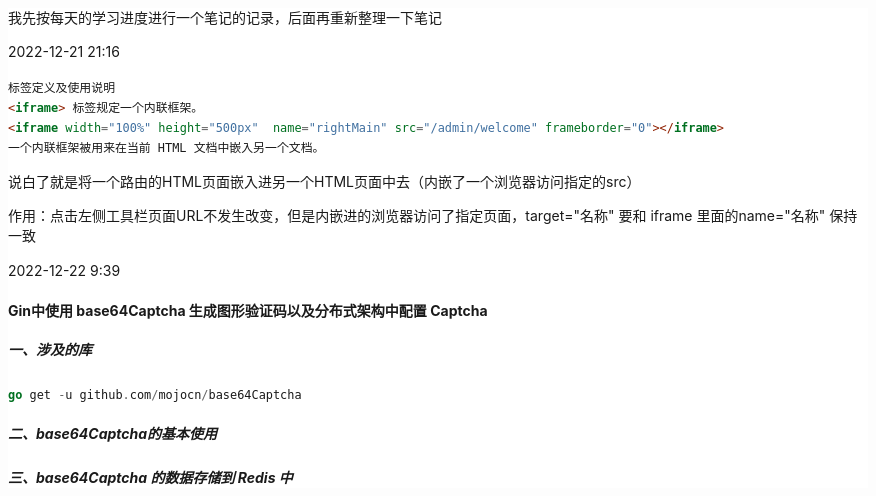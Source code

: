 我先按每天的学习进度进行一个笔记的记录，后面再重新整理一下笔记

2022-12-21 21:16

```html
标签定义及使用说明
<iframe> 标签规定一个内联框架。
<iframe width="100%" height="500px"  name="rightMain" src="/admin/welcome" frameborder="0"></iframe>
一个内联框架被用来在当前 HTML 文档中嵌入另一个文档。
```

说白了就是将一个路由的HTML页面嵌入进另一个HTML页面中去（内嵌了一个浏览器访问指定的src）

作用：点击左侧工具栏页面URL不发生改变，但是内嵌进的浏览器访问了指定页面，target="名称" 要和 iframe 里面的name="名称" 保持一致

2022-12-22 9:39

#### Gin中使用 base64Captcha 生成图形验证码以及分布式架构中配置 Captcha

##### 一、涉及的库

```go
go get -u github.com/mojocn/base64Captcha
```

##### 二、base64Captcha的基本使用

##### 三、base64Captcha 的数据存储到 Redis 中

